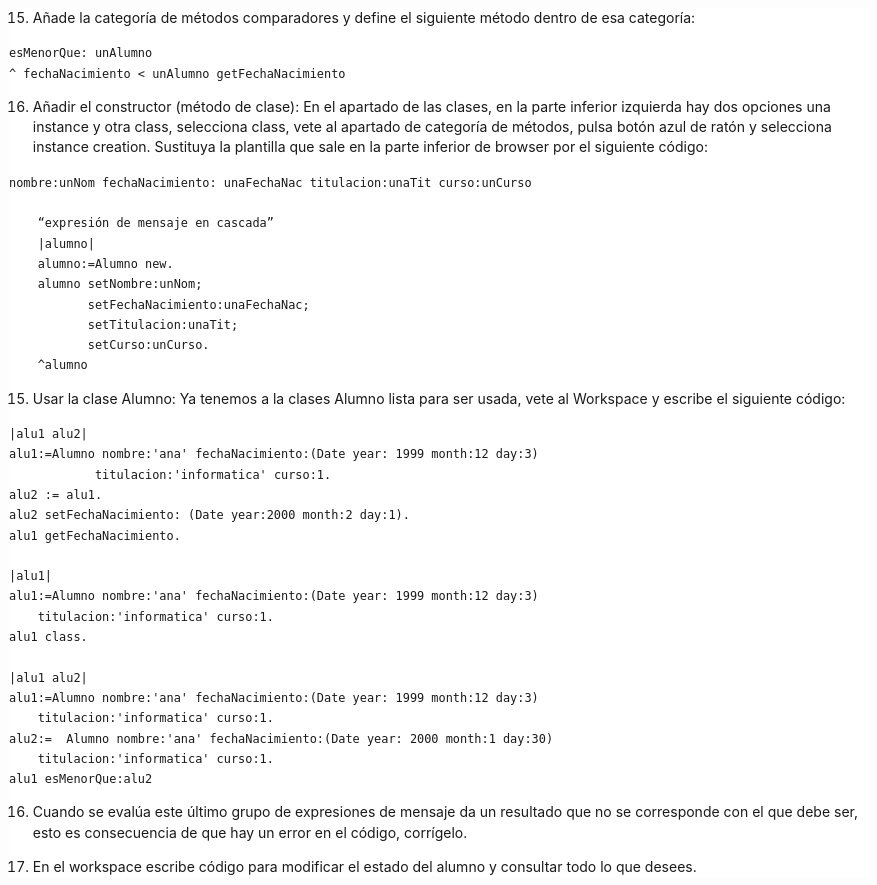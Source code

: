 15) Añade la categoría de métodos comparadores y define el siguiente método dentro de esa categoría:

```
esMenorQue: unAlumno
^ fechaNacimiento < unAlumno getFechaNacimiento
```

16) Añadir el constructor (método de clase): En el apartado de las clases, en la parte inferior izquierda hay dos opciones una instance y otra class, selecciona class, vete al apartado de categoría de métodos, pulsa botón azul de ratón y selecciona instance creation. Sustituya la plantilla que sale en la parte inferior de browser por el siguiente código:

```
nombre:unNom fechaNacimiento: unaFechaNac titulacion:unaTit curso:unCurso 

    “expresión de mensaje en cascada”
    |alumno| 
    alumno:=Alumno new.
    alumno setNombre:unNom;
           setFechaNacimiento:unaFechaNac; 
           setTitulacion:unaTit; 
           setCurso:unCurso.
    ^alumno
```

15) Usar la clase Alumno: Ya tenemos a la clases Alumno lista para ser usada, vete al Workspace y escribe el siguiente código:

```
|alu1 alu2|
alu1:=Alumno nombre:'ana' fechaNacimiento:(Date year: 1999 month:12 day:3) 
            titulacion:'informatica' curso:1.
alu2 := alu1.
alu2 setFechaNacimiento: (Date year:2000 month:2 day:1). 
alu1 getFechaNacimiento.

|alu1|
alu1:=Alumno nombre:'ana' fechaNacimiento:(Date year: 1999 month:12 day:3) 
    titulacion:'informatica' curso:1.
alu1 class.

|alu1 alu2|
alu1:=Alumno nombre:'ana' fechaNacimiento:(Date year: 1999 month:12 day:3) 
    titulacion:'informatica' curso:1.
alu2:=	Alumno nombre:'ana' fechaNacimiento:(Date year: 2000 month:1 day:30)
    titulacion:'informatica' curso:1.
alu1 esMenorQue:alu2
```

16) Cuando se evalúa este último grupo de expresiones de mensaje da un resultado que no se corresponde con el que debe ser, esto es consecuencia de que hay un error en el código, corrígelo.

17) En el workspace escribe código para modificar el estado del alumno y consultar todo lo que desees.
